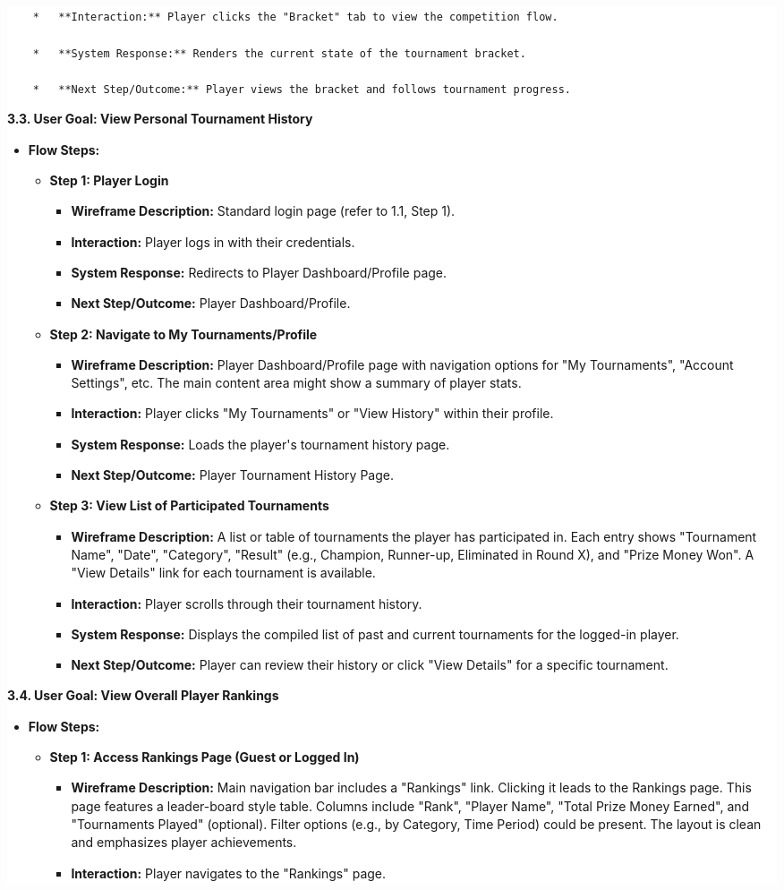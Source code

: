         *   **Interaction:** Player clicks the "Bracket" tab to view the competition flow.

        *   **System Response:** Renders the current state of the tournament bracket.

        *   **Next Step/Outcome:** Player views the bracket and follows tournament progress.



**3.3. User Goal: View Personal Tournament History**



*   **Flow Steps:**

    *   **Step 1: Player Login**

        *   **Wireframe Description:** Standard login page (refer to 1.1, Step 1).

        *   **Interaction:** Player logs in with their credentials.

        *   **System Response:** Redirects to Player Dashboard/Profile page.

        *   **Next Step/Outcome:** Player Dashboard/Profile.

    *   **Step 2: Navigate to My Tournaments/Profile**

        *   **Wireframe Description:** Player Dashboard/Profile page with navigation options for "My Tournaments", "Account Settings", etc. The main content area might show a summary of player stats.

        *   **Interaction:** Player clicks "My Tournaments" or "View History" within their profile.

        *   **System Response:** Loads the player's tournament history page.

        *   **Next Step/Outcome:** Player Tournament History Page.

    *   **Step 3: View List of Participated Tournaments**

        *   **Wireframe Description:** A list or table of tournaments the player has participated in. Each entry shows "Tournament Name", "Date", "Category", "Result" (e.g., Champion, Runner-up, Eliminated in Round X), and "Prize Money Won". A "View Details" link for each tournament is available.

        *   **Interaction:** Player scrolls through their tournament history.

        *   **System Response:** Displays the compiled list of past and current tournaments for the logged-in player.

        *   **Next Step/Outcome:** Player can review their history or click "View Details" for a specific tournament.



**3.4. User Goal: View Overall Player Rankings**



*   **Flow Steps:**

    *   **Step 1: Access Rankings Page (Guest or Logged In)**

        *   **Wireframe Description:** Main navigation bar includes a "Rankings" link. Clicking it leads to the Rankings page. This page features a leader-board style table. Columns include "Rank", "Player Name", "Total Prize Money Earned", and "Tournaments Played" (optional). Filter options (e.g., by Category, Time Period) could be present. The layout is clean and emphasizes player achievements.

        *   **Interaction:** Player navigates to the "Rankings" page.
